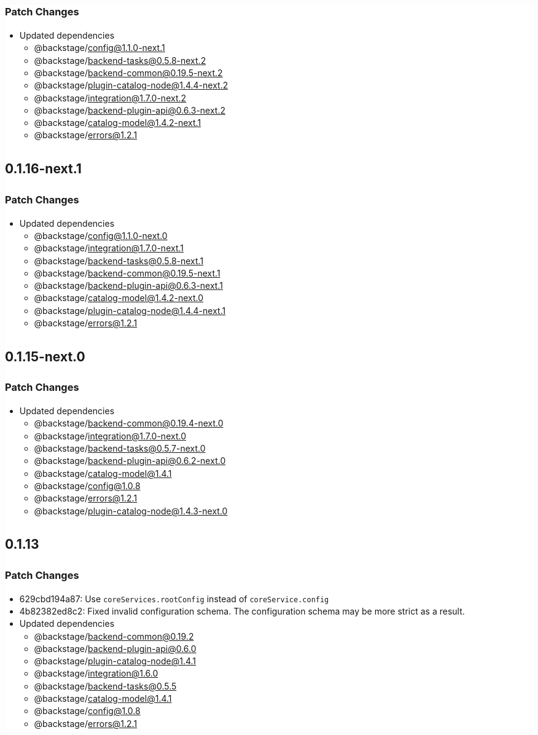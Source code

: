 ### Patch Changes

- Updated dependencies
  - @backstage/config@1.1.0-next.1
  - @backstage/backend-tasks@0.5.8-next.2
  - @backstage/backend-common@0.19.5-next.2
  - @backstage/plugin-catalog-node@1.4.4-next.2
  - @backstage/integration@1.7.0-next.2
  - @backstage/backend-plugin-api@0.6.3-next.2
  - @backstage/catalog-model@1.4.2-next.1
  - @backstage/errors@1.2.1

## 0.1.16-next.1

### Patch Changes

- Updated dependencies
  - @backstage/config@1.1.0-next.0
  - @backstage/integration@1.7.0-next.1
  - @backstage/backend-tasks@0.5.8-next.1
  - @backstage/backend-common@0.19.5-next.1
  - @backstage/backend-plugin-api@0.6.3-next.1
  - @backstage/catalog-model@1.4.2-next.0
  - @backstage/plugin-catalog-node@1.4.4-next.1
  - @backstage/errors@1.2.1

## 0.1.15-next.0

### Patch Changes

- Updated dependencies
  - @backstage/backend-common@0.19.4-next.0
  - @backstage/integration@1.7.0-next.0
  - @backstage/backend-tasks@0.5.7-next.0
  - @backstage/backend-plugin-api@0.6.2-next.0
  - @backstage/catalog-model@1.4.1
  - @backstage/config@1.0.8
  - @backstage/errors@1.2.1
  - @backstage/plugin-catalog-node@1.4.3-next.0

## 0.1.13

### Patch Changes

- 629cbd194a87: Use `coreServices.rootConfig` instead of `coreService.config`
- 4b82382ed8c2: Fixed invalid configuration schema. The configuration schema may be more strict as a result.
- Updated dependencies
  - @backstage/backend-common@0.19.2
  - @backstage/backend-plugin-api@0.6.0
  - @backstage/plugin-catalog-node@1.4.1
  - @backstage/integration@1.6.0
  - @backstage/backend-tasks@0.5.5
  - @backstage/catalog-model@1.4.1
  - @backstage/config@1.0.8
  - @backstage/errors@1.2.1
